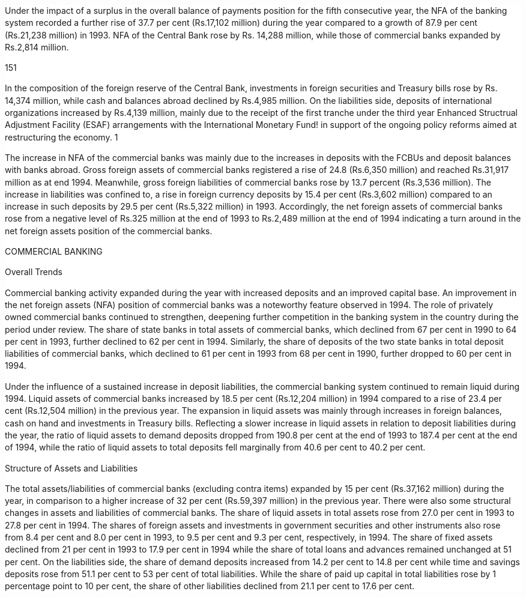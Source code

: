 Under the impact of a surplus in the overall balance of payments position for the fifth consecutive year, the NFA of the banking system recorded a further rise of 37.7 per cent (Rs.17,102 million) during the year compared to a growth of 87.9 per cent (Rs.21,238 million) in 1993. NFA of the Central Bank rose by Rs. 14,288 million, while those of commercial banks expanded by Rs.2,814 million.

151

In the composition of the foreign reserve of the Central Bank, investments in foreign securities and Treasury bills rose by Rs. 14,374 million, while cash and balances abroad declined by Rs.4,985 million. On the liabilities side, deposits of international organizations increased by Rs.4,139 million, mainly due to the receipt of the first tranche under the third year Enhanced Structrual Adjustment Facility (ESAF) arrangements with the International Monetary Fund! in support of the ongoing policy reforms aimed at restructuring the economy. 1

The increase in NFA of the commercial banks was mainly due to the increases in deposits with the FCBUs and deposit balances with banks abroad. Gross foreign assets of commercial banks registered a rise of 24.8 (Rs.6,350 million) and reached Rs.31,917 million as at end 1994. Mean­while, gross foreign liabilities of commercial banks rose by 13.7 percent (Rs.3,536 million). The increase in liabilities was confined to, a rise in foreign currency deposits by 15.4 per cent (Rs.3,602 million) compared to an increase in such deposits by 29.5 per cent (Rs.5,322 million) in 1993. Accordingly, the net foreign assets of commercial banks rose from a negative level of Rs.325 million at the end of 1993 to Rs.2,489 million at the end of 1994 indicating a turn around in the net foreign assets position of the commercial banks.

COMMERCIAL BANKING

Overall Trends

Commercial banking activity expanded during the year with increased deposits and an improved capital base. An improvement in the net foreign assets (NFA) position of commercial banks was a noteworthy feature observed in 1994. The role of privately owned commercial banks continued to strengthen, deepening further competition in the banking system in the country during the period under review. The share of state banks in total assets of commercial banks, which declined from 67 per cent in 1990 to 64 per cent in 1993, further declined to 62 per cent in 1994. Similarly, the share of deposits of the two state banks in total deposit liabilities of commercial banks, which declined to 61 per cent in 1993 from 68 per cent in 1990, further dropped to 60 per cent in 1994.

Under the influence of a sustained increase in deposit liabilities, the commercial banking system continued to remain liquid during 1994. Liquid assets of commercial banks increased by 18.5 per cent (Rs.12,204 million) in 1994 compared to a rise of 23.4 per cent (Rs.12,504 million) in the previous year. The expansion in liquid assets was mainly through increases in foreign balances, cash on hand and investments in Treasury bills. Reflecting a slower increase in liquid assets in relation to deposit liabilities during the year, the ratio of liquid assets to demand deposits dropped from 190.8 per cent at the end of 1993 to 187.4 per cent at the end of 1994, while the ratio of liquid assets to total deposits fell marginally from 40.6 per cent to 40.2 per cent.

Structure of Assets and Liabilities

The total assets/liabilities of commercial banks (excluding contra items) expanded by 15 per cent (Rs.37,162 million) during the year, in comparison to a higher increase of 32 per cent (Rs.59,397 million) in the previous year. There were also some structural changes in assets and liabilities of commercial banks. The share of liquid assets in total assets rose from 27.0 per cent in 1993 to 27.8 per cent in 1994. The shares of foreign assets and investments in govern­ment securities and other instruments also rose from 8.4 per cent and 8.0 per cent in 1993, to 9.5 per cent and 9.3 per cent, respectively, in 1994. The share of fixed assets declined from 21 per cent in 1993 to 17.9 per cent in 1994 while the share of total loans and advances remained unchanged at 51 per cent. On the liabilities side, the share of demand deposits increased from 14.2 per cent to 14.8 per cent while time and savings deposits rose from 51.1 per cent to 53 per cent of total liabilities. While the share of paid up capital in total liabilities rose by 1 percentage point to 10 per cent, the share of other liabilities declined from 21.1 per cent to 17.6 per cent.
